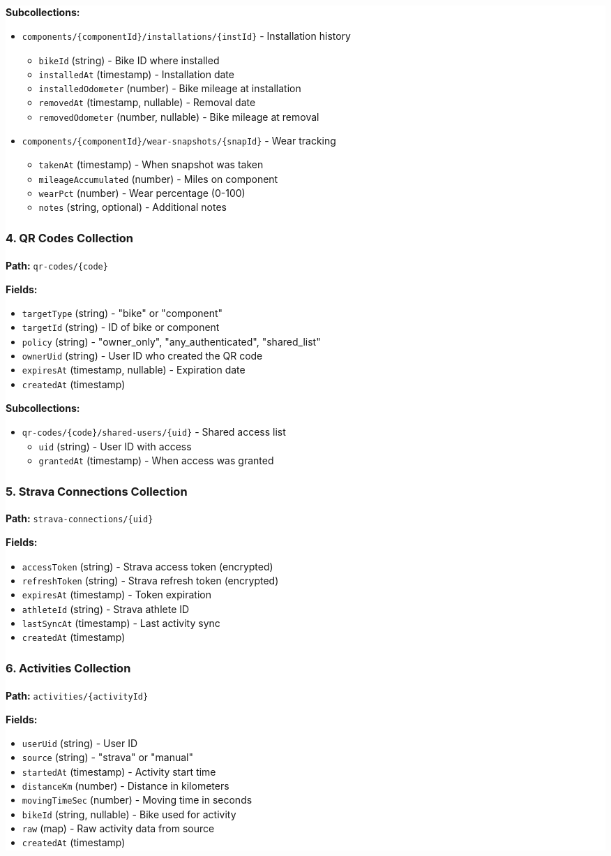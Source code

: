 **Subcollections:**
- `components/{componentId}/installations/{instId}` - Installation history
  - `bikeId` (string) - Bike ID where installed
  - `installedAt` (timestamp) - Installation date
  - `installedOdometer` (number) - Bike mileage at installation
  - `removedAt` (timestamp, nullable) - Removal date
  - `removedOdometer` (number, nullable) - Bike mileage at removal

- `components/{componentId}/wear-snapshots/{snapId}` - Wear tracking
  - `takenAt` (timestamp) - When snapshot was taken
  - `mileageAccumulated` (number) - Miles on component
  - `wearPct` (number) - Wear percentage (0-100)
  - `notes` (string, optional) - Additional notes

### 4. QR Codes Collection
**Path:** `qr-codes/{code}`

**Fields:**
- `targetType` (string) - "bike" or "component"
- `targetId` (string) - ID of bike or component
- `policy` (string) - "owner_only", "any_authenticated", "shared_list"
- `ownerUid` (string) - User ID who created the QR code
- `expiresAt` (timestamp, nullable) - Expiration date
- `createdAt` (timestamp)

**Subcollections:**
- `qr-codes/{code}/shared-users/{uid}` - Shared access list
  - `uid` (string) - User ID with access
  - `grantedAt` (timestamp) - When access was granted

### 5. Strava Connections Collection
**Path:** `strava-connections/{uid}`

**Fields:**
- `accessToken` (string) - Strava access token (encrypted)
- `refreshToken` (string) - Strava refresh token (encrypted)
- `expiresAt` (timestamp) - Token expiration
- `athleteId` (string) - Strava athlete ID
- `lastSyncAt` (timestamp) - Last activity sync
- `createdAt` (timestamp)

### 6. Activities Collection
**Path:** `activities/{activityId}`

**Fields:**
- `userUid` (string) - User ID
- `source` (string) - "strava" or "manual"
- `startedAt` (timestamp) - Activity start time
- `distanceKm` (number) - Distance in kilometers
- `movingTimeSec` (number) - Moving time in seconds
- `bikeId` (string, nullable) - Bike used for activity
- `raw` (map) - Raw activity data from source
- `createdAt` (timestamp)
